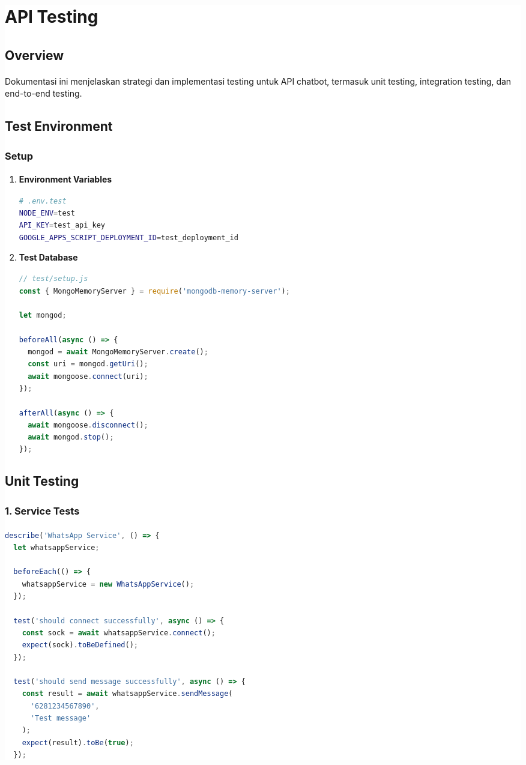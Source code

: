 # API Testing

## Overview

Dokumentasi ini menjelaskan strategi dan implementasi testing untuk API chatbot, termasuk unit testing, integration testing, dan end-to-end testing.

## Test Environment

### Setup

1. **Environment Variables**
   ```bash
   # .env.test
   NODE_ENV=test
   API_KEY=test_api_key
   GOOGLE_APPS_SCRIPT_DEPLOYMENT_ID=test_deployment_id
   ```

2. **Test Database**
   ```javascript
   // test/setup.js
   const { MongoMemoryServer } = require('mongodb-memory-server');
   
   let mongod;
   
   beforeAll(async () => {
     mongod = await MongoMemoryServer.create();
     const uri = mongod.getUri();
     await mongoose.connect(uri);
   });
   
   afterAll(async () => {
     await mongoose.disconnect();
     await mongod.stop();
   });
   ```

## Unit Testing

### 1. Service Tests

```javascript
describe('WhatsApp Service', () => {
  let whatsappService;
  
  beforeEach(() => {
    whatsappService = new WhatsAppService();
  });
  
  test('should connect successfully', async () => {
    const sock = await whatsappService.connect();
    expect(sock).toBeDefined();
  });
  
  test('should send message successfully', async () => {
    const result = await whatsappService.sendMessage(
      '6281234567890',
      'Test message'
    );
    expect(result).toBe(true);
  });
```